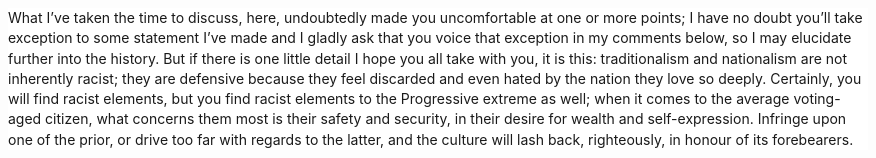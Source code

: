 What I’ve taken the time to discuss, here, undoubtedly made you uncomfortable
at one or more points; I have no doubt you’ll take exception to some statement
I’ve made and I gladly ask that you voice that exception in my comments below,
so I may elucidate further into the history. But if there is one little detail
I hope you all take with you, it is this: traditionalism and nationalism are
not inherently racist; they are defensive because they feel discarded and even
hated by the nation they love so deeply. Certainly, you will find racist
elements, but you find racist elements to the Progressive extreme as well; when
it comes to the average voting-aged citizen, what concerns them most is their
safety and security, in their desire for wealth and self-expression. Infringe
upon one of the prior, or drive too far with regards to the latter, and the
culture will lash back, righteously, in honour of its forebearers.
